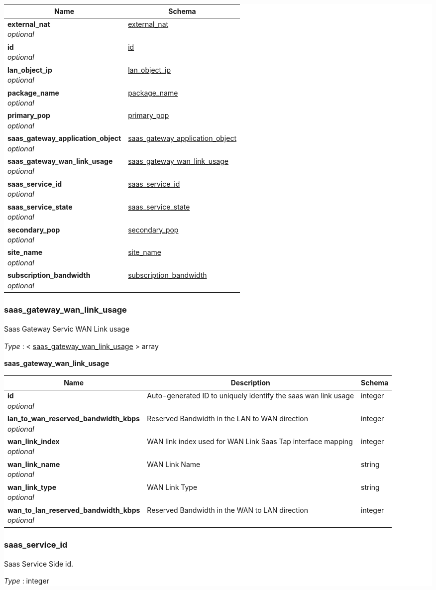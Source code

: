 |Name|Schema|
|---|---|
|**external\_nat**  <br>*optional*|[external\_nat](#external\_nat)|
|**id**  <br>*optional*|[id](#id)|
|**lan\_object\_ip**  <br>*optional*|[lan\_object\_ip](#lan\_object\_ip)|
|**package\_name**  <br>*optional*|[package\_name](#package\_name)|
|**primary\_pop**  <br>*optional*|[primary\_pop](#primary\_pop)|
|**saas\_gateway\_application\_object**  <br>*optional*|[saas\_gateway\_application\_object](#saas\_gateway\_application\_object)|
|**saas\_gateway\_wan\_link\_usage**  <br>*optional*|[saas\_gateway\_wan\_link\_usage](#saas\_gateway\_wan\_link\_usage)|
|**saas\_service\_id**  <br>*optional*|[saas\_service\_id](#saas\_service\_id)|
|**saas\_service\_state**  <br>*optional*|[saas\_service\_state](#saas\_service\_state)|
|**secondary\_pop**  <br>*optional*|[secondary\_pop](#secondary\_pop)|
|**site\_name**  <br>*optional*|[site\_name](#site\_name)|
|**subscription\_bandwidth**  <br>*optional*|[subscription\_bandwidth](#subscription\_bandwidth)|


<a name="saas\_gateway\_wan\_link\_usage"></a>
### saas\_gateway\_wan\_link\_usage
Saas Gateway Servic WAN Link usage

*Type* : < [saas\_gateway\_wan\_link\_usage](#saas\_gateway\_wan\_link\_usage-inline) > array

<a name="saas\_gateway\_wan\_link\_usage-inline"></a>
**saas\_gateway\_wan\_link\_usage**

|Name|Description|Schema|
|---|---|---|
|**id**  <br>*optional*|Auto-generated ID to uniquely identify the saas wan link usage|integer|
|**lan\_to\_wan\_reserved\_bandwidth\_kbps**  <br>*optional*|Reserved Bandwidth in the LAN to WAN direction|integer|
|**wan\_link\_index**  <br>*optional*|WAN link index used for WAN Link Saas Tap interface mapping|integer|
|**wan\_link\_name**  <br>*optional*|WAN Link Name|string|
|**wan\_link\_type**  <br>*optional*|WAN Link Type|string|
|**wan\_to\_lan\_reserved\_bandwidth\_kbps**  <br>*optional*|Reserved Bandwidth in the WAN to LAN direction|integer|


<a name="saas\_service\_id"></a>
### saas\_service\_id
Saas Service Side id.

*Type* : integer

